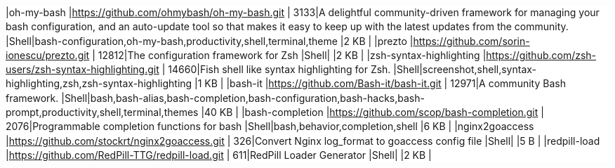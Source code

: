 |oh-my-bash                     |https://github.com/ohmybash/oh-my-bash.git                         |  3133|A delightful community-driven framework for managing your bash configuration, and an auto-update tool so that makes it easy to keep up with the latest updates from the community.                                                                                                                                                                                                                                                                                                               |Shell|bash-configuration,oh-my-bash,productivity,shell,terminal,theme                                                                                                                                              |2 KB  |
|prezto                         |https://github.com/sorin-ionescu/prezto.git                        | 12812|The configuration framework for Zsh                                                                                                                                                                                                                                                                                                                                                                                                                                                              |Shell|                                                                                                                                                                                                             |2 KB  |
|zsh-syntax-highlighting        |https://github.com/zsh-users/zsh-syntax-highlighting.git           | 14660|Fish shell like syntax highlighting for Zsh.                                                                                                                                                                                                                                                                                                                                                                                                                                                     |Shell|screenshot,shell,syntax-highlighting,zsh,zsh-syntax-highlighting                                                                                                                                             |1 KB  |
|bash-it                        |https://github.com/Bash-it/bash-it.git                             | 12971|A community Bash framework.                                                                                                                                                                                                                                                                                                                                                                                                                                                                      |Shell|bash,bash-alias,bash-completion,bash-configuration,bash-hacks,bash-prompt,productivity,shell,terminal,themes                                                                                                 |40 KB |
|bash-completion                |https://github.com/scop/bash-completion.git                        |  2076|Programmable completion functions for bash                                                                                                                                                                                                                                                                                                                                                                                                                                                       |Shell|bash,behavior,completion,shell                                                                                                                                                                               |6 KB  |
|nginx2goaccess                 |https://github.com/stockrt/nginx2goaccess.git                      |   326|Convert Nginx log_format to goaccess config file                                                                                                                                                                                                                                                                                                                                                                                                                                                 |Shell|                                                                                                                                                                                                             |5 B   |
|redpill-load                   |https://github.com/RedPill-TTG/redpill-load.git                    |   611|RedPill Loader Generator                                                                                                                                                                                                                                                                                                                                                                                                                                                                         |Shell|                                                                                                                                                                                                             |2 KB  |